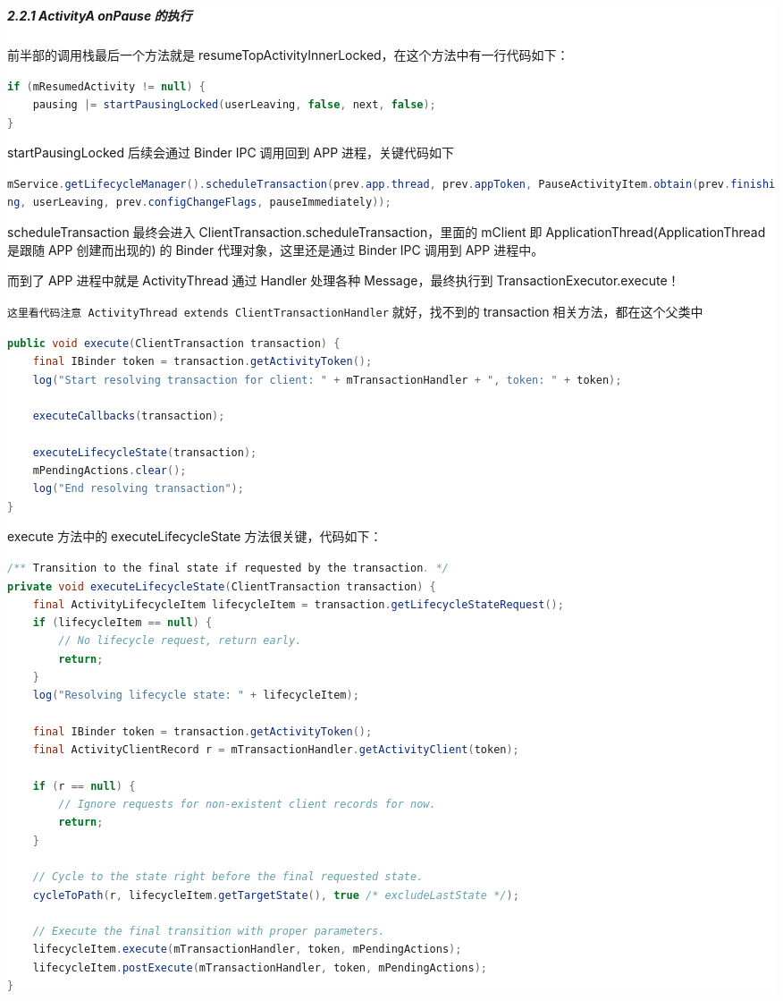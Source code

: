 ##### 2.2.1 ActivityA onPause 的执行

前半部的调用栈最后一个方法就是 resumeTopActivityInnerLocked，在这个方法中有一行代码如下：

```java
if (mResumedActivity != null) {
    pausing |= startPausingLocked(userLeaving, false, next, false);
}
```

startPausingLocked 后续会通过 Binder IPC 调用回到 APP 进程，关键代码如下

```java
mService.getLifecycleManager().scheduleTransaction(prev.app.thread, prev.appToken, PauseActivityItem.obtain(prev.finishing, userLeaving, prev.configChangeFlags, pauseImmediately));
```

scheduleTransaction 最终会进入 ClientTransaction.scheduleTransaction，里面的 mClient 即 ApplicationThread(ApplicationThread 是跟随 APP 创建而出现的) 的 Binder 代理对象，这里还是通过 Binder IPC 调用到 APP 进程中。

而到了 APP 进程中就是 ActivityThread 通过 Handler 处理各种 Message，最终执行到 TransactionExecutor.execute！

`这里看代码注意 ActivityThread extends ClientTransactionHandler` 就好，找不到的 transaction 相关方法，都在这个父类中

```java
public void execute(ClientTransaction transaction) {
    final IBinder token = transaction.getActivityToken();
    log("Start resolving transaction for client: " + mTransactionHandler + ", token: " + token);

    executeCallbacks(transaction);

    executeLifecycleState(transaction);
    mPendingActions.clear();
    log("End resolving transaction");
}
```

execute 方法中的 executeLifecycleState 方法很关键，代码如下：

```java
/** Transition to the final state if requested by the transaction. */
private void executeLifecycleState(ClientTransaction transaction) {
    final ActivityLifecycleItem lifecycleItem = transaction.getLifecycleStateRequest();
    if (lifecycleItem == null) {
        // No lifecycle request, return early.
        return;
    }
    log("Resolving lifecycle state: " + lifecycleItem);

    final IBinder token = transaction.getActivityToken();
    final ActivityClientRecord r = mTransactionHandler.getActivityClient(token);

    if (r == null) {
        // Ignore requests for non-existent client records for now.
        return;
    }

    // Cycle to the state right before the final requested state.
    cycleToPath(r, lifecycleItem.getTargetState(), true /* excludeLastState */);

    // Execute the final transition with proper parameters.
    lifecycleItem.execute(mTransactionHandler, token, mPendingActions);
    lifecycleItem.postExecute(mTransactionHandler, token, mPendingActions);
}
```

